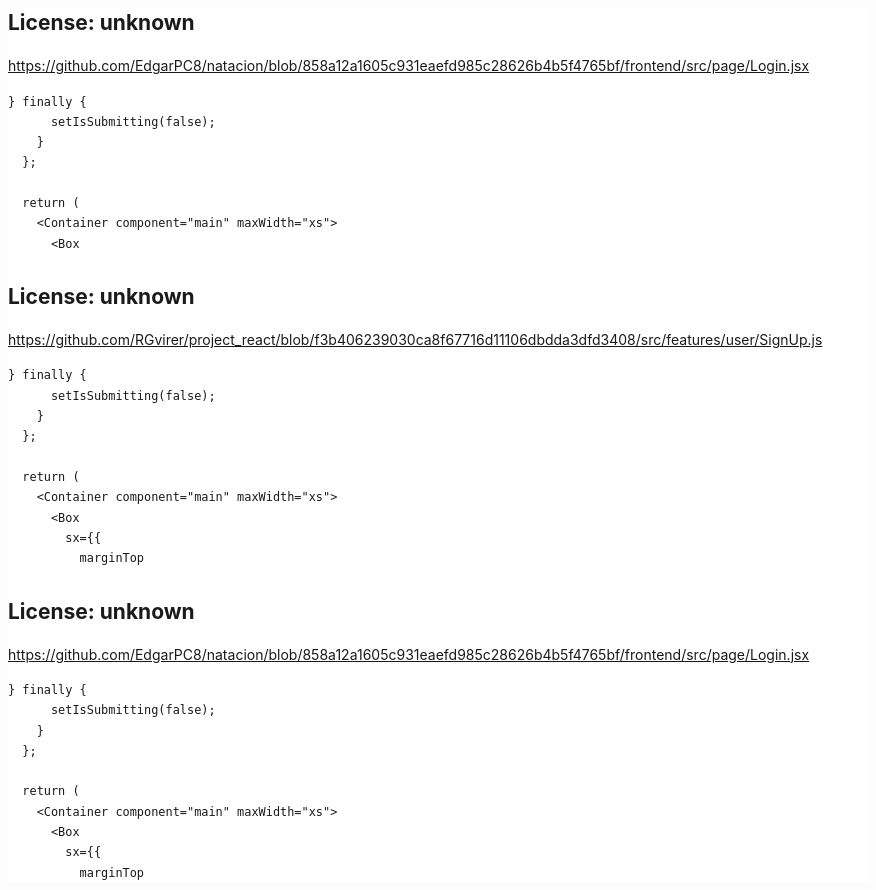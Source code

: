 
## License: unknown
https://github.com/EdgarPC8/natacion/blob/858a12a1605c931eaefd985c28626b4b5f4765bf/frontend/src/page/Login.jsx

```
} finally {
      setIsSubmitting(false);
    }
  };

  return (
    <Container component="main" maxWidth="xs">
      <Box
```


## License: unknown
https://github.com/RGvirer/project_react/blob/f3b406239030ca8f67716d11106dbdda3dfd3408/src/features/user/SignUp.js

```
} finally {
      setIsSubmitting(false);
    }
  };

  return (
    <Container component="main" maxWidth="xs">
      <Box
        sx={{
          marginTop
```


## License: unknown
https://github.com/EdgarPC8/natacion/blob/858a12a1605c931eaefd985c28626b4b5f4765bf/frontend/src/page/Login.jsx

```
} finally {
      setIsSubmitting(false);
    }
  };

  return (
    <Container component="main" maxWidth="xs">
      <Box
        sx={{
          marginTop
```

